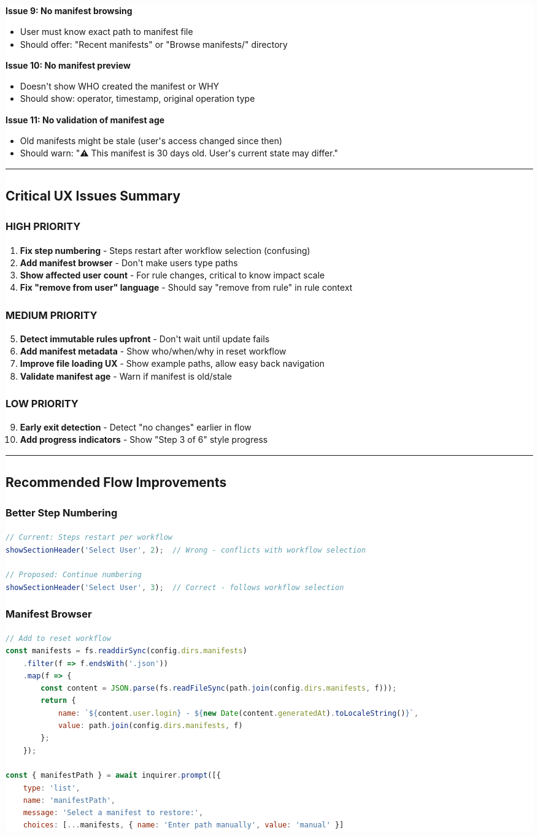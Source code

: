 **Issue 9: No manifest browsing**
- User must know exact path to manifest file
- Should offer: "Recent manifests" or "Browse manifests/" directory

**Issue 10: No manifest preview**
- Doesn't show WHO created the manifest or WHY
- Should show: operator, timestamp, original operation type

**Issue 11: No validation of manifest age**
- Old manifests might be stale (user's access changed since then)
- Should warn: "⚠️  This manifest is 30 days old. User's current state may differ."

---

## Critical UX Issues Summary

### HIGH PRIORITY
1. **Fix step numbering** - Steps restart after workflow selection (confusing)
2. **Add manifest browser** - Don't make users type paths
3. **Show affected user count** - For rule changes, critical to know impact scale
4. **Fix "remove from user" language** - Should say "remove from rule" in rule context

### MEDIUM PRIORITY
5. **Detect immutable rules upfront** - Don't wait until update fails
6. **Add manifest metadata** - Show who/when/why in reset workflow
7. **Improve file loading UX** - Show example paths, allow easy back navigation
8. **Validate manifest age** - Warn if manifest is old/stale

### LOW PRIORITY
9. **Early exit detection** - Detect "no changes" earlier in flow
10. **Add progress indicators** - Show "Step 3 of 6" style progress

---

## Recommended Flow Improvements

### Better Step Numbering
```javascript
// Current: Steps restart per workflow
showSectionHeader('Select User', 2);  // Wrong - conflicts with workflow selection

// Proposed: Continue numbering
showSectionHeader('Select User', 3);  // Correct - follows workflow selection
```

### Manifest Browser
```javascript
// Add to reset workflow
const manifests = fs.readdirSync(config.dirs.manifests)
    .filter(f => f.endsWith('.json'))
    .map(f => {
        const content = JSON.parse(fs.readFileSync(path.join(config.dirs.manifests, f)));
        return {
            name: `${content.user.login} - ${new Date(content.generatedAt).toLocaleString()}`,
            value: path.join(config.dirs.manifests, f)
        };
    });

const { manifestPath } = await inquirer.prompt([{
    type: 'list',
    name: 'manifestPath',
    message: 'Select a manifest to restore:',
    choices: [...manifests, { name: 'Enter path manually', value: 'manual' }]
```